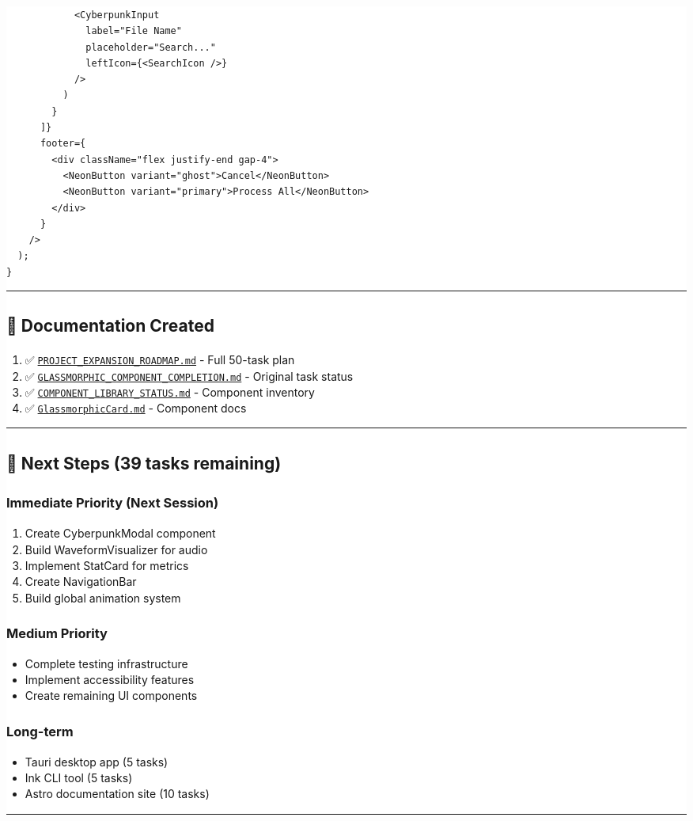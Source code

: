 ```tsx
            <CyberpunkInput
              label="File Name"
              placeholder="Search..."
              leftIcon={<SearchIcon />}
            />
          )
        }
      ]}
      footer={
        <div className="flex justify-end gap-4">
          <NeonButton variant="ghost">Cancel</NeonButton>
          <NeonButton variant="primary">Process All</NeonButton>
        </div>
      }
    />
  );
}
```

---

## 📖 Documentation Created

1. ✅ [`PROJECT_EXPANSION_ROADMAP.md`](PROJECT_EXPANSION_ROADMAP.md) - Full 50-task plan
2. ✅ [`GLASSMORPHIC_COMPONENT_COMPLETION.md`](GLASSMORPHIC_COMPONENT_COMPLETION.md) - Original task status
3. ✅ [`COMPONENT_LIBRARY_STATUS.md`](COMPONENT_LIBRARY_STATUS.md) - Component inventory
4. ✅ [`GlassmorphicCard.md`](../web-app/src/components/molecules/GlassmorphicCard/GlassmorphicCard.md) - Component docs

---

## 🔮 Next Steps (39 tasks remaining)

### Immediate Priority (Next Session)
1. Create CyberpunkModal component
2. Build WaveformVisualizer for audio
3. Implement StatCard for metrics
4. Create NavigationBar
5. Build global animation system

### Medium Priority
- Complete testing infrastructure
- Implement accessibility features
- Create remaining UI components

### Long-term
- Tauri desktop app (5 tasks)
- Ink CLI tool (5 tasks)
- Astro documentation site (10 tasks)

---
